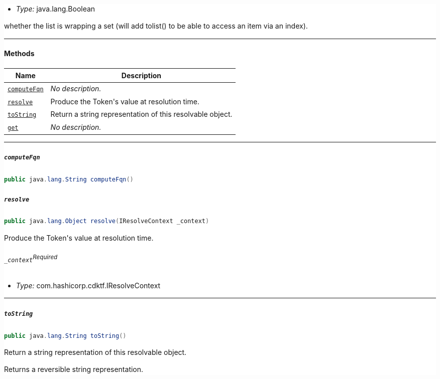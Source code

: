 - *Type:* java.lang.Boolean

whether the list is wrapping a set (will add tolist() to be able to access an item via an index).

---

#### Methods <a name="Methods" id="Methods"></a>

| **Name** | **Description** |
| --- | --- |
| <code><a href="#@cdktf/provider-opentelekomcloud.dataOpentelekomcloudVpcepServiceV1.DataOpentelekomcloudVpcepServiceV1PortList.computeFqn">computeFqn</a></code> | *No description.* |
| <code><a href="#@cdktf/provider-opentelekomcloud.dataOpentelekomcloudVpcepServiceV1.DataOpentelekomcloudVpcepServiceV1PortList.resolve">resolve</a></code> | Produce the Token's value at resolution time. |
| <code><a href="#@cdktf/provider-opentelekomcloud.dataOpentelekomcloudVpcepServiceV1.DataOpentelekomcloudVpcepServiceV1PortList.toString">toString</a></code> | Return a string representation of this resolvable object. |
| <code><a href="#@cdktf/provider-opentelekomcloud.dataOpentelekomcloudVpcepServiceV1.DataOpentelekomcloudVpcepServiceV1PortList.get">get</a></code> | *No description.* |

---

##### `computeFqn` <a name="computeFqn" id="@cdktf/provider-opentelekomcloud.dataOpentelekomcloudVpcepServiceV1.DataOpentelekomcloudVpcepServiceV1PortList.computeFqn"></a>

```java
public java.lang.String computeFqn()
```

##### `resolve` <a name="resolve" id="@cdktf/provider-opentelekomcloud.dataOpentelekomcloudVpcepServiceV1.DataOpentelekomcloudVpcepServiceV1PortList.resolve"></a>

```java
public java.lang.Object resolve(IResolveContext _context)
```

Produce the Token's value at resolution time.

###### `_context`<sup>Required</sup> <a name="_context" id="@cdktf/provider-opentelekomcloud.dataOpentelekomcloudVpcepServiceV1.DataOpentelekomcloudVpcepServiceV1PortList.resolve.parameter._context"></a>

- *Type:* com.hashicorp.cdktf.IResolveContext

---

##### `toString` <a name="toString" id="@cdktf/provider-opentelekomcloud.dataOpentelekomcloudVpcepServiceV1.DataOpentelekomcloudVpcepServiceV1PortList.toString"></a>

```java
public java.lang.String toString()
```

Return a string representation of this resolvable object.

Returns a reversible string representation.
